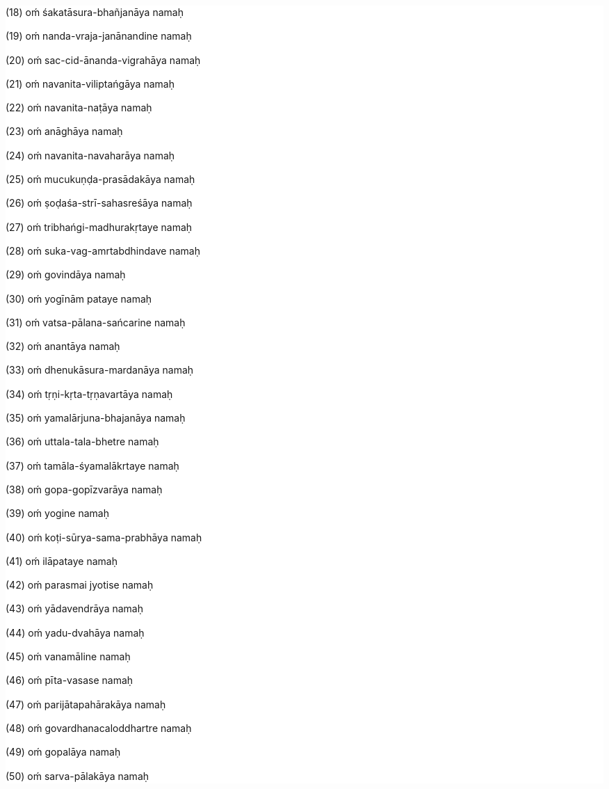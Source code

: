 (18) oḿ śakatāsura-bhañjanāya namaḥ

(19) oḿ nanda-vraja-janānandine namaḥ

(20) oḿ sac-cid-ānanda-vigrahāya namaḥ

(21) oḿ navanita-viliptańgāya namaḥ

(22) oḿ navanita-naṭāya namaḥ

(23) oḿ anāghāya namaḥ

(24) oḿ navanita-navaharāya namaḥ

(25) oḿ mucukuṇḍa-prasādakāya namaḥ

(26) oḿ ṣoḍaśa-strī-sahasreśāya namaḥ

(27) oḿ tribhańgi-madhurakṛtaye namaḥ

(28) oḿ suka-vag-amrtabdhindave namaḥ

(29) oḿ govindāya namaḥ

(30) oḿ yogīnām pataye namaḥ

(31) oḿ vatsa-pālana-sańcarine namaḥ

(32) oḿ anantāya namaḥ

(33) oḿ dhenukāsura-mardanāya namaḥ

(34) oḿ tṛṇi-kṛta-tṛṇavartāya namaḥ

(35) oḿ yamalārjuna-bhajanāya namaḥ

(36) oḿ uttala-tala-bhetre namaḥ

(37) oḿ tamāla-śyamalākrtaye namaḥ

(38) oḿ gopa-gopīzvarāya namaḥ

(39) oḿ yogine namaḥ

(40) oḿ koṭi-sūrya-sama-prabhāya namaḥ

(41) oḿ ilāpataye namaḥ

(42) oḿ parasmai jyotise namaḥ

(43) oḿ yādavendrāya namaḥ

(44) oḿ yadu-dvahāya namaḥ

(45) oḿ vanamāline namaḥ

(46) oḿ pīta-vasase namaḥ

(47) oḿ parijātapahārakāya namaḥ

(48) oḿ govardhanacaloddhartre namaḥ

(49) oḿ gopalāya namaḥ

(50) oḿ sarva-pālakāya namaḥ
